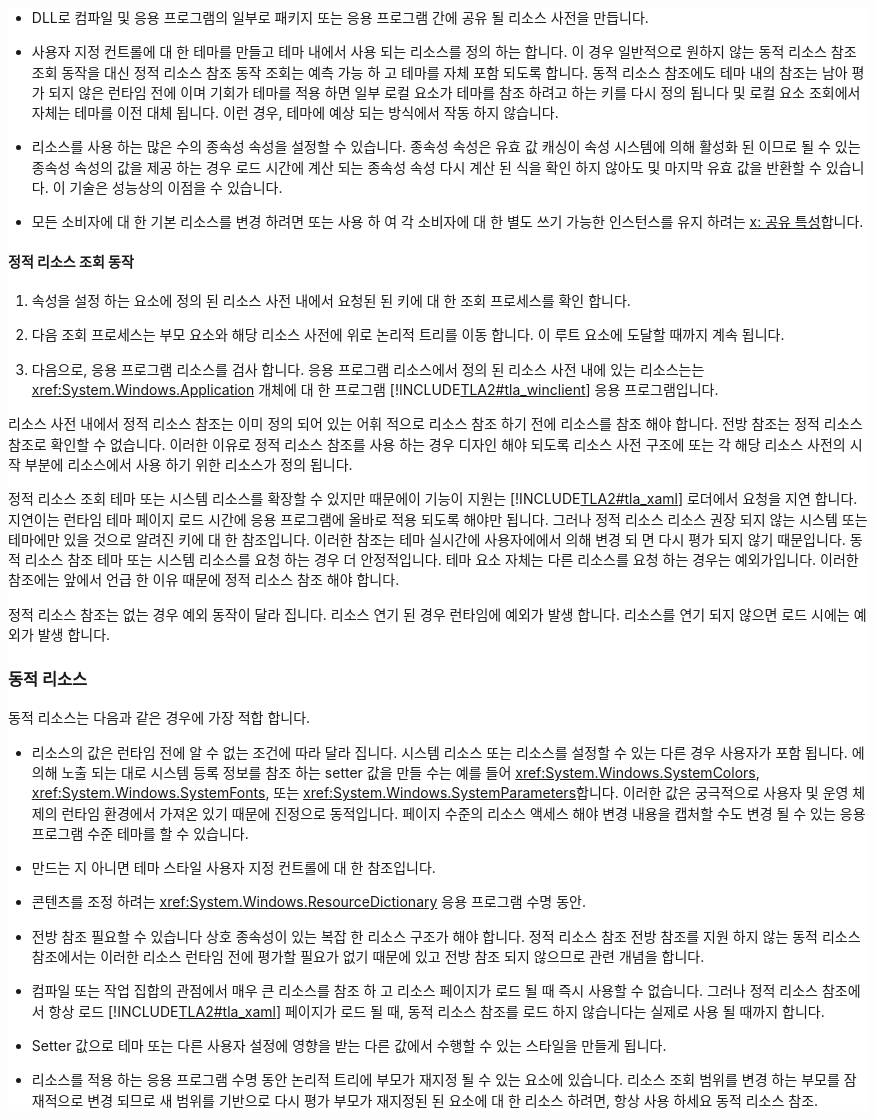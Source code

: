 -   DLL로 컴파일 및 응용 프로그램의 일부로 패키지 또는 응용 프로그램 간에 공유 될 리소스 사전을 만듭니다.  
  
-   사용자 지정 컨트롤에 대 한 테마를 만들고 테마 내에서 사용 되는 리소스를 정의 하는 합니다. 이 경우 일반적으로 원하지 않는 동적 리소스 참조 조회 동작을 대신 정적 리소스 참조 동작 조회는 예측 가능 하 고 테마를 자체 포함 되도록 합니다. 동적 리소스 참조에도 테마 내의 참조는 남아 평가 되지 않은 런타임 전에 이며 기회가 테마를 적용 하면 일부 로컬 요소가 테마를 참조 하려고 하는 키를 다시 정의 됩니다 및 로컬 요소 조회에서 자체는 테마를 이전 대체 됩니다. 이런 경우, 테마에 예상 되는 방식에서 작동 하지 않습니다.  
  
-   리소스를 사용 하는 많은 수의 종속성 속성을 설정할 수 있습니다. 종속성 속성은 유효 값 캐싱이 속성 시스템에 의해 활성화 된 이므로 될 수 있는 종속성 속성의 값을 제공 하는 경우 로드 시간에 계산 되는 종속성 속성 다시 계산 된 식을 확인 하지 않아도 및 마지막 유효 값을 반환할 수 있습니다. 이 기술은 성능상의 이점을 수 있습니다.  
  
-   모든 소비자에 대 한 기본 리소스를 변경 하려면 또는 사용 하 여 각 소비자에 대 한 별도 쓰기 가능한 인스턴스를 유지 하려는 [x: 공유 특성](../../../../docs/framework/xaml-services/x-shared-attribute.md)합니다.  
  
#### <a name="static-resource-lookup-behavior"></a>정적 리소스 조회 동작  
  
1.  속성을 설정 하는 요소에 정의 된 리소스 사전 내에서 요청된 된 키에 대 한 조회 프로세스를 확인 합니다.  
  
2.  다음 조회 프로세스는 부모 요소와 해당 리소스 사전에 위로 논리적 트리를 이동 합니다. 이 루트 요소에 도달할 때까지 계속 됩니다.  
  
3.  다음으로, 응용 프로그램 리소스를 검사 합니다. 응용 프로그램 리소스에서 정의 된 리소스 사전 내에 있는 리소스는는 <xref:System.Windows.Application> 개체에 대 한 프로그램 [!INCLUDE[TLA2#tla_winclient](../../../../includes/tla2sharptla-winclient-md.md)] 응용 프로그램입니다.  
  
 리소스 사전 내에서 정적 리소스 참조는 이미 정의 되어 있는 어휘 적으로 리소스 참조 하기 전에 리소스를 참조 해야 합니다. 전방 참조는 정적 리소스 참조로 확인할 수 없습니다. 이러한 이유로 정적 리소스 참조를 사용 하는 경우 디자인 해야 되도록 리소스 사전 구조에 또는 각 해당 리소스 사전의 시작 부분에 리소스에서 사용 하기 위한 리소스가 정의 됩니다.  
  
 정적 리소스 조회 테마 또는 시스템 리소스를 확장할 수 있지만 때문에이 기능이 지원는 [!INCLUDE[TLA2#tla_xaml](../../../../includes/tla2sharptla-xaml-md.md)] 로더에서 요청을 지연 합니다. 지연이는 런타임 테마 페이지 로드 시간에 응용 프로그램에 올바로 적용 되도록 해야만 됩니다. 그러나 정적 리소스 리소스 권장 되지 않는 시스템 또는 테마에만 있을 것으로 알려진 키에 대 한 참조입니다. 이러한 참조는 테마 실시간에 사용자에에서 의해 변경 되 면 다시 평가 되지 않기 때문입니다. 동적 리소스 참조 테마 또는 시스템 리소스를 요청 하는 경우 더 안정적입니다. 테마 요소 자체는 다른 리소스를 요청 하는 경우는 예외가입니다. 이러한 참조에는 앞에서 언급 한 이유 때문에 정적 리소스 참조 해야 합니다.  
  
 정적 리소스 참조는 없는 경우 예외 동작이 달라 집니다. 리소스 연기 된 경우 런타임에 예외가 발생 합니다. 리소스를 연기 되지 않으면 로드 시에는 예외가 발생 합니다.  
  
### <a name="dynamic-resources"></a>동적 리소스  
 동적 리소스는 다음과 같은 경우에 가장 적합 합니다.  
  
-   리소스의 값은 런타임 전에 알 수 없는 조건에 따라 달라 집니다. 시스템 리소스 또는 리소스를 설정할 수 있는 다른 경우 사용자가 포함 됩니다. 에 의해 노출 되는 대로 시스템 등록 정보를 참조 하는 setter 값을 만들 수는 예를 들어 <xref:System.Windows.SystemColors>, <xref:System.Windows.SystemFonts>, 또는 <xref:System.Windows.SystemParameters>합니다. 이러한 값은 궁극적으로 사용자 및 운영 체제의 런타임 환경에서 가져온 있기 때문에 진정으로 동적입니다. 페이지 수준의 리소스 액세스 해야 변경 내용을 캡처할 수도 변경 될 수 있는 응용 프로그램 수준 테마를 할 수 있습니다.  
  
-   만드는 지 아니면 테마 스타일 사용자 지정 컨트롤에 대 한 참조입니다.  
  
-   콘텐츠를 조정 하려는 <xref:System.Windows.ResourceDictionary> 응용 프로그램 수명 동안.  
  
-   전방 참조 필요할 수 있습니다 상호 종속성이 있는 복잡 한 리소스 구조가 해야 합니다. 정적 리소스 참조 전방 참조를 지원 하지 않는 동적 리소스 참조에서는 이러한 리소스 런타임 전에 평가할 필요가 없기 때문에 있고 전방 참조 되지 않으므로 관련 개념을 합니다.  
  
-   컴파일 또는 작업 집합의 관점에서 매우 큰 리소스를 참조 하 고 리소스 페이지가 로드 될 때 즉시 사용할 수 없습니다. 그러나 정적 리소스 참조에서 항상 로드 [!INCLUDE[TLA2#tla_xaml](../../../../includes/tla2sharptla-xaml-md.md)] 페이지가 로드 될 때, 동적 리소스 참조를 로드 하지 않습니다는 실제로 사용 될 때까지 합니다.  
  
-   Setter 값으로 테마 또는 다른 사용자 설정에 영향을 받는 다른 값에서 수행할 수 있는 스타일을 만들게 됩니다.  
  
-   리소스를 적용 하는 응용 프로그램 수명 동안 논리적 트리에 부모가 재지정 될 수 있는 요소에 있습니다. 리소스 조회 범위를 변경 하는 부모를 잠재적으로 변경 되므로 새 범위를 기반으로 다시 평가 부모가 재지정된 된 요소에 대 한 리소스 하려면, 항상 사용 하세요 동적 리소스 참조.  
  